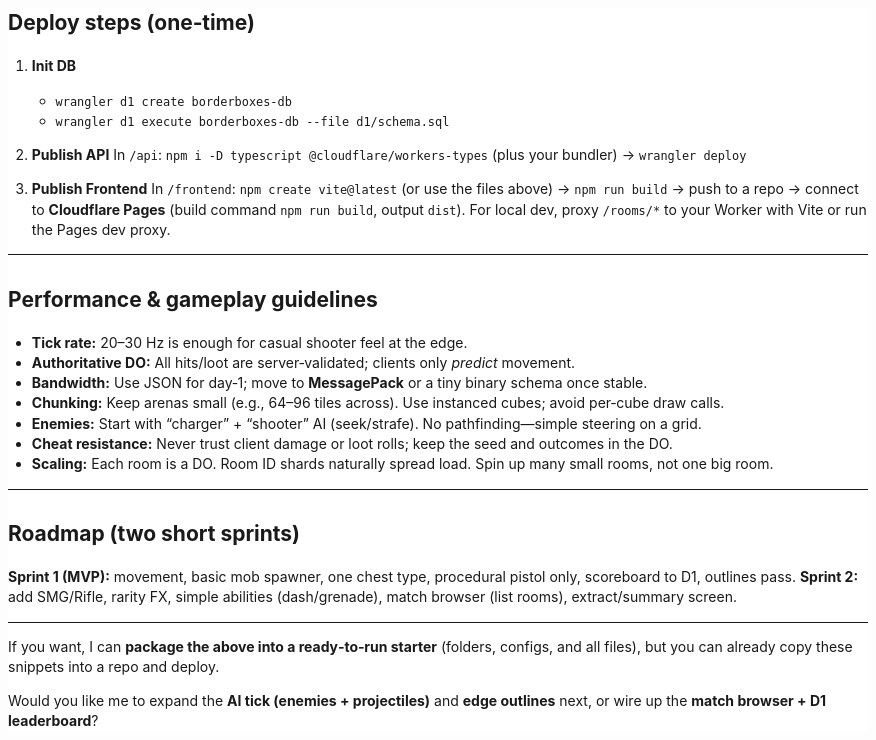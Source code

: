 
## Deploy steps (one‑time)

1. **Init DB**

   * `wrangler d1 create borderboxes-db`
   * `wrangler d1 execute borderboxes-db --file d1/schema.sql`
2. **Publish API**
   In `/api`: `npm i -D typescript @cloudflare/workers-types` (plus your bundler) → `wrangler deploy`
3. **Publish Frontend**
   In `/frontend`: `npm create vite@latest` (or use the files above) → `npm run build` → push to a repo → connect to **Cloudflare Pages** (build command `npm run build`, output `dist`).
   For local dev, proxy `/rooms/*` to your Worker with Vite or run the Pages dev proxy.

---

## Performance & gameplay guidelines

* **Tick rate:** 20–30 Hz is enough for casual shooter feel at the edge.
* **Authoritative DO:** All hits/loot are server‑validated; clients only *predict* movement.
* **Bandwidth:** Use JSON for day‑1; move to **MessagePack** or a tiny binary schema once stable.
* **Chunking:** Keep arenas small (e.g., 64–96 tiles across). Use instanced cubes; avoid per‑cube draw calls.
* **Enemies:** Start with “charger” + “shooter” AI (seek/strafe). No pathfinding—simple steering on a grid.
* **Cheat resistance:** Never trust client damage or loot rolls; keep the seed and outcomes in the DO.
* **Scaling:** Each room is a DO. Room ID shards naturally spread load. Spin up many small rooms, not one big room.

---

## Roadmap (two short sprints)

**Sprint 1 (MVP):** movement, basic mob spawner, one chest type, procedural pistol only, scoreboard to D1, outlines pass.
**Sprint 2:** add SMG/Rifle, rarity FX, simple abilities (dash/grenade), match browser (list rooms), extract/summary screen.

---

If you want, I can **package the above into a ready‑to‑run starter** (folders, configs, and all files), but you can already copy these snippets into a repo and deploy.

Would you like me to expand the **AI tick (enemies + projectiles)** and **edge outlines** next, or wire up the **match browser + D1 leaderboard**?
